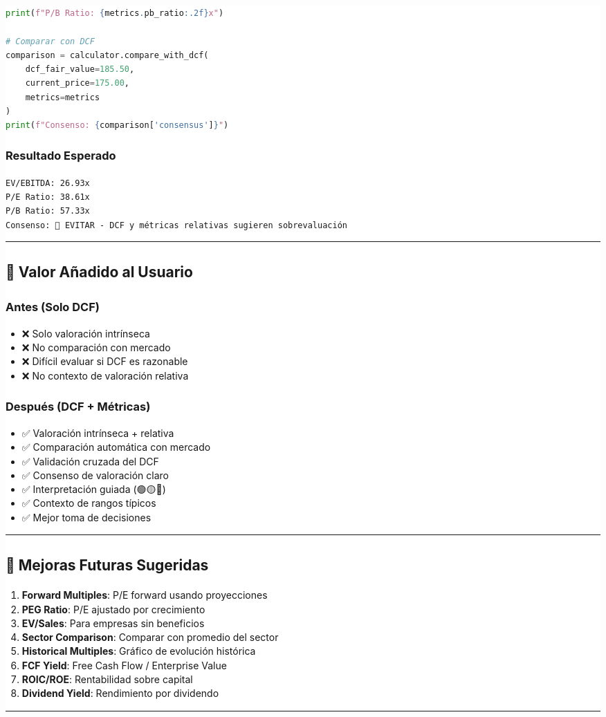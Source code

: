 ```python
print(f"P/B Ratio: {metrics.pb_ratio:.2f}x")

# Comparar con DCF
comparison = calculator.compare_with_dcf(
    dcf_fair_value=185.50,
    current_price=175.00,
    metrics=metrics
)
print(f"Consenso: {comparison['consensus']}")
```

### Resultado Esperado
```
EV/EBITDA: 26.93x
P/E Ratio: 38.61x
P/B Ratio: 57.33x
Consenso: 🔴 EVITAR - DCF y métricas relativas sugieren sobrevaluación
```

---

## 🎯 Valor Añadido al Usuario

### Antes (Solo DCF)
- ❌ Solo valoración intrínseca
- ❌ No comparación con mercado
- ❌ Difícil evaluar si DCF es razonable
- ❌ No contexto de valoración relativa

### Después (DCF + Métricas)
- ✅ Valoración intrínseca + relativa
- ✅ Comparación automática con mercado
- ✅ Validación cruzada del DCF
- ✅ Consenso de valoración claro
- ✅ Interpretación guiada (🟢🟡🔴)
- ✅ Contexto de rangos típicos
- ✅ Mejor toma de decisiones

---

## 🚀 Mejoras Futuras Sugeridas

1. **Forward Multiples**: P/E forward usando proyecciones
2. **PEG Ratio**: P/E ajustado por crecimiento
3. **EV/Sales**: Para empresas sin beneficios
4. **Sector Comparison**: Comparar con promedio del sector
5. **Historical Multiples**: Gráfico de evolución histórica
6. **FCF Yield**: Free Cash Flow / Enterprise Value
7. **ROIC/ROE**: Rentabilidad sobre capital
8. **Dividend Yield**: Rendimiento por dividendo

---